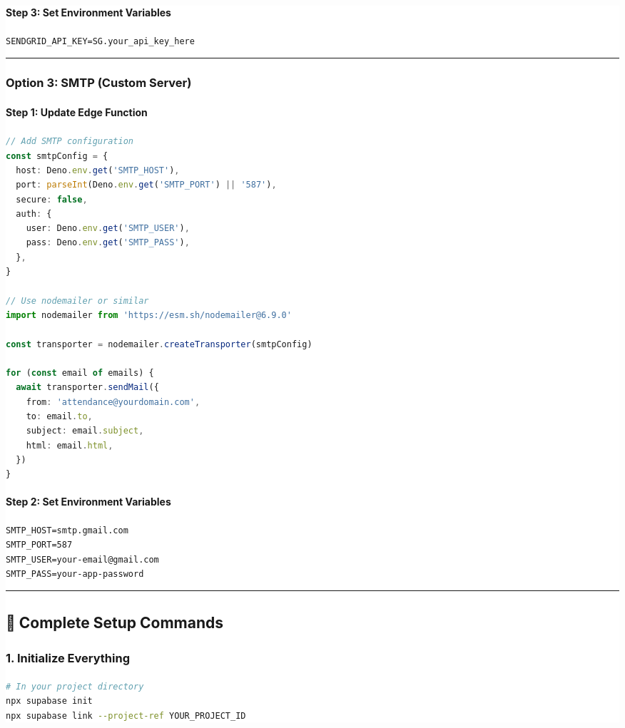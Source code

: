 #### **Step 3: Set Environment Variables**
```
SENDGRID_API_KEY=SG.your_api_key_here
```

---

### **Option 3: SMTP (Custom Server)**

#### **Step 1: Update Edge Function**
```typescript
// Add SMTP configuration
const smtpConfig = {
  host: Deno.env.get('SMTP_HOST'),
  port: parseInt(Deno.env.get('SMTP_PORT') || '587'),
  secure: false,
  auth: {
    user: Deno.env.get('SMTP_USER'),
    pass: Deno.env.get('SMTP_PASS'),
  },
}

// Use nodemailer or similar
import nodemailer from 'https://esm.sh/nodemailer@6.9.0'

const transporter = nodemailer.createTransporter(smtpConfig)

for (const email of emails) {
  await transporter.sendMail({
    from: 'attendance@yourdomain.com',
    to: email.to,
    subject: email.subject,
    html: email.html,
  })
}
```

#### **Step 2: Set Environment Variables**
```
SMTP_HOST=smtp.gmail.com
SMTP_PORT=587
SMTP_USER=your-email@gmail.com
SMTP_PASS=your-app-password
```

---

## 🔧 **Complete Setup Commands**

### **1. Initialize Everything**
```bash
# In your project directory
npx supabase init
npx supabase link --project-ref YOUR_PROJECT_ID
```
